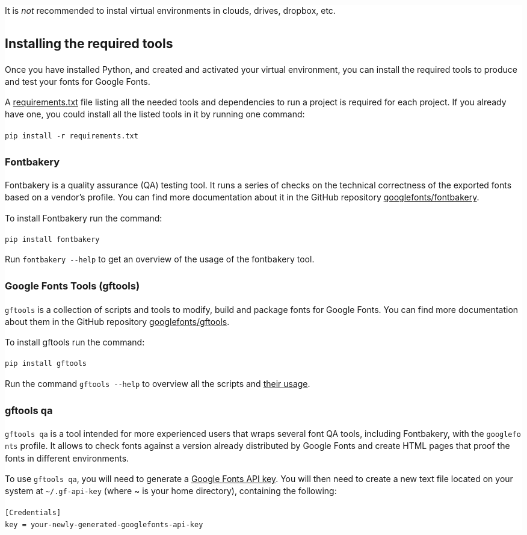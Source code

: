 It is *not* recommended to instal virtual environments in clouds, drives, dropbox, etc.

## Installing the required tools

Once you have installed Python, and created and activated your virtual environment, you can install the required tools to produce and test your fonts for Google Fonts.

A [requirements.txt](upstream.md) file listing all the needed tools and dependencies to run a project is required for each project. If you already have one, you could install all the listed tools in it by running one command:

``` code
pip install -r requirements.txt
```

### Fontbakery

Fontbakery is a quality assurance (QA) testing tool. It runs a series of checks on the technical correctness of the exported fonts based on a vendor’s profile. You can find more documentation about it in the GitHub repository [googlefonts/fontbakery](https://github.com/googlefonts/fontbakery).

To install Fontbakery run the command:

``` code
pip install fontbakery
```

Run `fontbakery --help` to get an overview of the usage of the fontbakery tool.

### Google Fonts Tools (gftools)

`gftools` is a collection of scripts and tools to modify, build and package fonts for Google Fonts. You can find more documentation about them in the GitHub repository [googlefonts/gftools](https://github.com/googlefonts/gftools).

To install gftools run the command:

``` code
pip install gftools
```

Run the command `gftools --help` to overview all the scripts and [their usage](build.md).

### gftools qa

`gftools qa` is a tool intended for more experienced users that wraps several font QA tools, including Fontbakery, with the `googlefonts` profile. It allows to check fonts against a version already distributed by Google Fonts and create HTML pages that proof the fonts in different environments.

To use `gftools qa`, you will need to generate a [Google Fonts API key](https://developers.google.com/fonts/docs/developer_api#identifying_your_application_to_google). You will then need to create a new text file located on your system at `~/.gf-api-key` (where \~ is your home directory), containing the following:

``` code
[Credentials]
key = your-newly-generated-googlefonts-api-key
```
